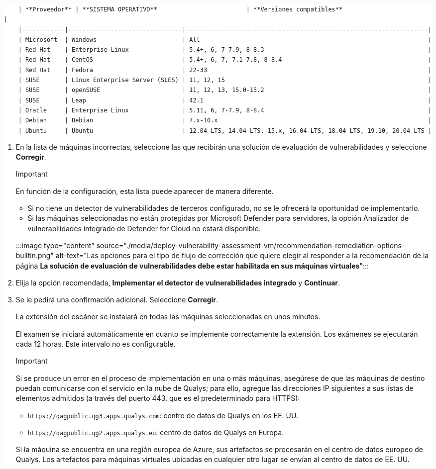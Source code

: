         | **Proveedor** | **SISTEMA OPERATIVO**                         | **Versiones compatibles**                                             |
        |------------|--------------------------------|--------------------------------------------------------------------|
        | Microsoft  | Windows                        | All                                                                |
        | Red Hat    | Enterprise Linux               | 5.4+, 6, 7-7.9, 8-8.3                                              |
        | Red Hat    | CentOS                         | 5.4+, 6, 7, 7.1-7.8, 8-8.4                                         |
        | Red Hat    | Fedora                         | 22-33                                                              |
        | SUSE       | Linux Enterprise Server (SLES) | 11, 12, 15                                                         |
        | SUSE       | openSUSE                       | 11, 12, 13, 15.0-15.2                                              |
        | SUSE       | Leap                           | 42.1                                                               |
        | Oracle     | Enterprise Linux               | 5.11, 6, 7-7.9, 8-8.4                                              |
        | Debian     | Debian                         | 7.x-10.x                                                           |
        | Ubuntu     | Ubuntu                         | 12.04 LTS, 14.04 LTS, 15.x, 16.04 LTS, 18.04 LTS, 19.10, 20.04 LTS |

1. En la lista de máquinas incorrectas, seleccione las que recibirán una solución de evaluación de vulnerabilidades y seleccione **Corregir**.

    >[!IMPORTANT]
    > En función de la configuración, esta lista puede aparecer de manera diferente. 
    >
    > - Si no tiene un detector de vulnerabilidades de terceros configurado, no se le ofrecerá la oportunidad de implementarlo.
    > - Si las máquinas seleccionadas no están protegidas por Microsoft Defender para servidores, la opción Analizador de vulnerabilidades integrado de Defender for Cloud no estará disponible.

    :::image type="content" source="./media/deploy-vulnerability-assessment-vm/recommendation-remediation-options-builtin.png" alt-text="Las opciones para el tipo de flujo de corrección que quiere elegir al responder a la recomendación de la página **La solución de evaluación de vulnerabilidades debe estar habilitada en sus máquinas virtuales**":::

1. Elija la opción recomendada, **Implementar el detector de vulnerabilidades integrado** y **Continuar**.

1. Se le pedirá una confirmación adicional. Seleccione **Corregir**.

    La extensión del escáner se instalará en todas las máquinas seleccionadas en unos minutos.
    
    El examen se iniciará automáticamente en cuanto se implemente correctamente la extensión. Los exámenes se ejecutarán cada 12 horas. Este intervalo no es configurable.

    >[!IMPORTANT]
    > Si se produce un error en el proceso de implementación en una o más máquinas, asegúrese de que las máquinas de destino puedan comunicarse con el servicio en la nube de Qualys; para ello, agregue las direcciones IP siguientes a sus listas de elementos admitidos (a través del puerto 443, que es el predeterminado para HTTPS):
    >
    >   - `https://qagpublic.qg3.apps.qualys.com`: centro de datos de Qualys en los EE. UU.
    >
    >   - `https://qagpublic.qg2.apps.qualys.eu`: centro de datos de Qualys en Europa.
    >
    > Si la máquina se encuentra en una región europea de Azure, sus artefactos se procesarán en el centro de datos europeo de Qualys. Los artefactos para máquinas virtuales ubicadas en cualquier otro lugar se envían al centro de datos de EE. UU.

